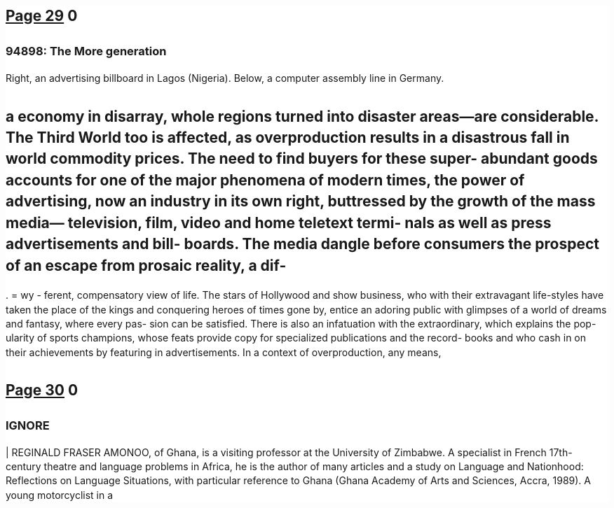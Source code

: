 
## [Page 29](184071engo.pdf#page=29) 0

### 94898: The More generation

Right, an advertising 
billboard in Lagos 
(Nigeria). 
Below, a computer 
assembly line in Germany. 
  
  
a 
economy in disarray, whole regions turned into 
disaster areas—are considerable. The Third 
World too is affected, as overproduction results 
in a disastrous fall in world commodity prices. 
The need to find buyers for these super- 
abundant goods accounts for one of the major 
phenomena of modern times, the power of 
advertising, now an industry in its own right, 
buttressed by the growth of the mass media— 
television, film, video and home teletext termi- 
nals as well as press advertisements and bill- 
boards. The media dangle before consumers the 
prospect of an escape from prosaic reality, a dif- 
- 
. = wy - 
ferent, compensatory view of life. The stars of 
Hollywood and show business, who with their 
extravagant life-styles have taken the place of the 
kings and conquering heroes of times gone by, 
entice an adoring public with glimpses of a 
world of dreams and fantasy, where every pas- 
sion can be satisfied. There is also an infatuation 
with the extraordinary, which explains the pop- 
ularity of sports champions, whose feats provide 
copy for specialized publications and the record- 
books and who cash in on their achievements by 
featuring in advertisements. 
In a context of overproduction, any means, 
 

## [Page 30](184071engo.pdf#page=30) 0

### IGNORE

| 
REGINALD FRASER 
AMONOO, 
of Ghana, is a visiting professor 
at the University of Zimbabwe. 
A specialist in French 17th- 
century theatre and language 
problems in Africa, he is the 
author of many articles and a 
study on Language and 
Nationhood: Reflections on 
Language Situations, with 
particular reference to Ghana 
(Ghana Academy of Arts and 
Sciences, Accra, 1989). 
A young motorcyclist in a 